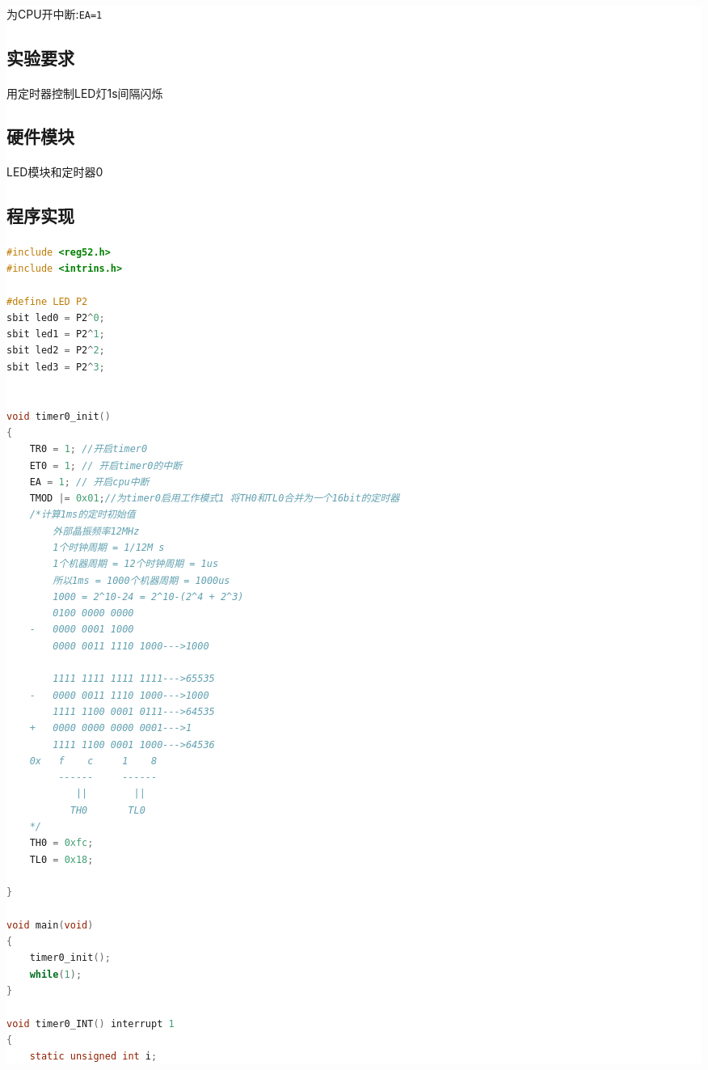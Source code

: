 为CPU开中断:`EA=1` 

## 实验要求

用定时器控制LED灯1s间隔闪烁

## 硬件模块

LED模块和定时器0

## 程序实现

```c
#include <reg52.h>
#include <intrins.h>

#define LED P2
sbit led0 = P2^0;
sbit led1 = P2^1;
sbit led2 = P2^2;
sbit led3 = P2^3;


void timer0_init()
{
    TR0 = 1; //开启timer0
    ET0 = 1; // 开启timer0的中断
    EA = 1; // 开启cpu中断
    TMOD |= 0x01;//为timer0启用工作模式1 将TH0和TL0合并为一个16bit的定时器
    /*计算1ms的定时初始值
        外部晶振频率12MHz
        1个时钟周期 = 1/12M s
        1个机器周期 = 12个时钟周期 = 1us
        所以1ms = 1000个机器周期 = 1000us
        1000 = 2^10-24 = 2^10-(2^4 + 2^3)
        0100 0000 0000
    -   0000 0001 1000
        0000 0011 1110 1000--->1000

        1111 1111 1111 1111--->65535
    -   0000 0011 1110 1000--->1000
        1111 1100 0001 0111--->64535
    +   0000 0000 0000 0001--->1
        1111 1100 0001 1000--->64536
    0x   f    c     1    8
         ------     ------
            ||        ||
           TH0       TL0
    */
    TH0 = 0xfc;
    TL0 = 0x18;

}

void main(void)
{
    timer0_init();
    while(1);
}

void timer0_INT() interrupt 1
{
    static unsigned int i;
```